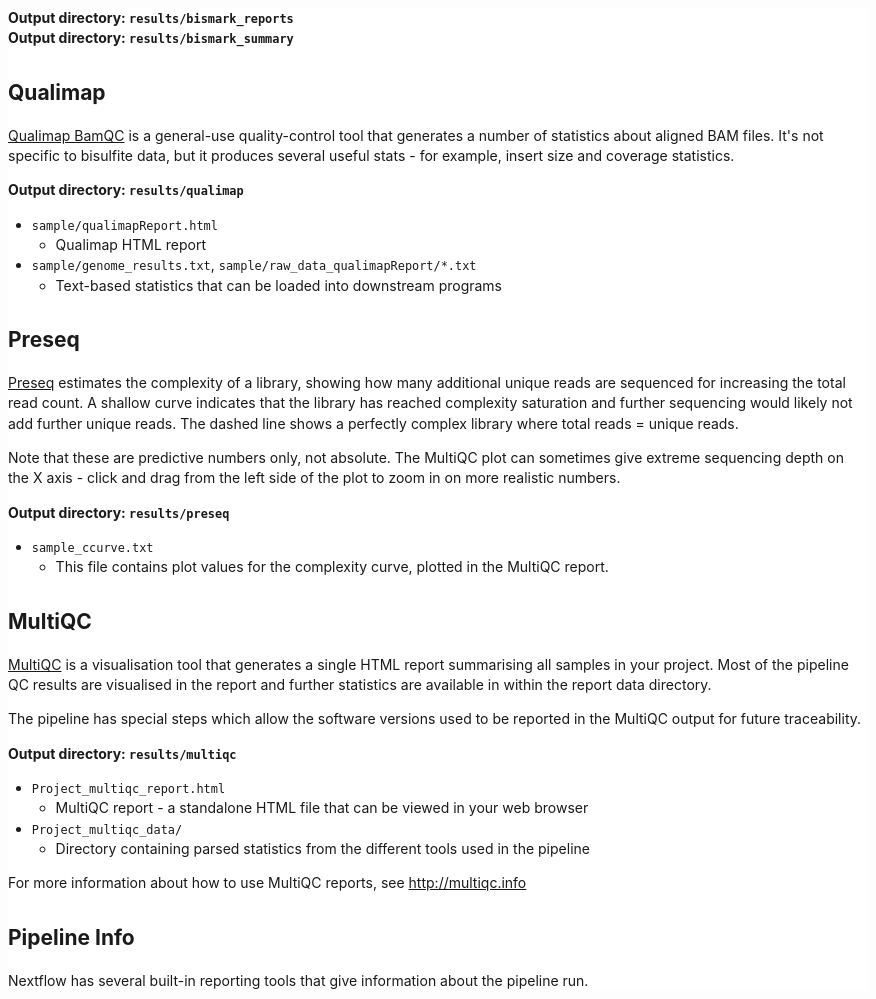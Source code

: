 **Output directory: `results/bismark_reports`** <br>
**Output directory: `results/bismark_summary`**

## Qualimap

[Qualimap BamQC](http://qualimap.bioinfo.cipf.es/doc_html/analysis.html#bam-qc) is a general-use quality-control tool that generates a number of statistics about aligned BAM files. It's not specific to bisulfite data, but it produces several useful stats - for example, insert size and coverage statistics.

**Output directory: `results/qualimap`**

* `sample/qualimapReport.html`
  * Qualimap HTML report
* `sample/genome_results.txt`, `sample/raw_data_qualimapReport/*.txt`
  * Text-based statistics that can be loaded into downstream programs



## Preseq

[Preseq](http://smithlabresearch.org/software/preseq/) estimates the complexity of a library, showing how many additional unique reads are sequenced for increasing the total read count. A shallow curve indicates that the library has reached complexity saturation and further sequencing would likely not add further unique reads. The dashed line shows a perfectly complex library where total reads = unique reads.

Note that these are predictive numbers only, not absolute. The MultiQC plot can sometimes give extreme sequencing depth on the X axis - click and drag from the left side of the plot to zoom in on more realistic numbers.

**Output directory: `results/preseq`**

* `sample_ccurve.txt`
  * This file contains plot values for the complexity curve, plotted in the MultiQC report.


## MultiQC
[MultiQC](http://multiqc.info) is a visualisation tool that generates a single HTML report summarising all samples in your project. Most of the pipeline QC results are visualised in the report and further statistics are available in within the report data directory.

The pipeline has special steps which allow the software versions used to be reported in the MultiQC output for future traceability.

**Output directory: `results/multiqc`**

* `Project_multiqc_report.html`
  * MultiQC report - a standalone HTML file that can be viewed in your web browser
* `Project_multiqc_data/`
  * Directory containing parsed statistics from the different tools used in the pipeline

For more information about how to use MultiQC reports, see http://multiqc.info

## Pipeline Info
Nextflow has several built-in reporting tools that give information about the pipeline run.
